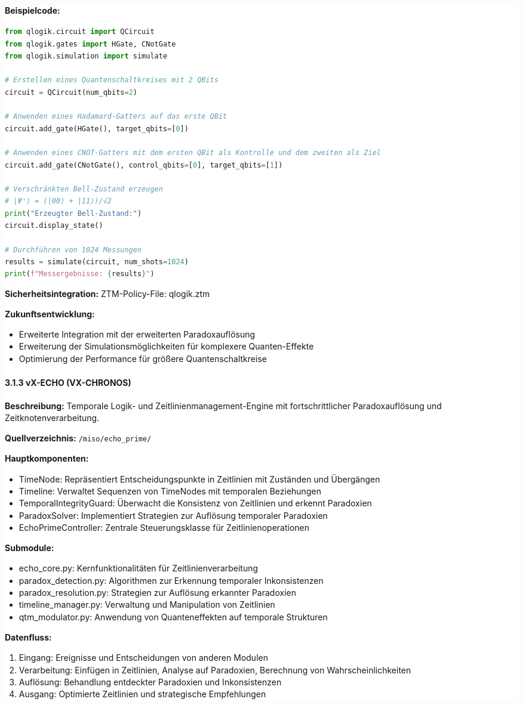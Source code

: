 **Beispielcode:**
```python
from qlogik.circuit import QCircuit
from qlogik.gates import HGate, CNotGate
from qlogik.simulation import simulate

# Erstellen eines Quantenschaltkreises mit 2 QBits
circuit = QCircuit(num_qbits=2)

# Anwenden eines Hadamard-Gatters auf das erste QBit
circuit.add_gate(HGate(), target_qbits=[0])

# Anwenden eines CNOT-Gatters mit dem ersten QBit als Kontrolle und dem zweiten als Ziel
circuit.add_gate(CNotGate(), control_qbits=[0], target_qbits=[1])

# Verschränkten Bell-Zustand erzeugen
# |Ψ⁺⟩ = (|00⟩ + |11⟩)/√2
print("Erzeugter Bell-Zustand:")
circuit.display_state()

# Durchführen von 1024 Messungen
results = simulate(circuit, num_shots=1024)
print(f"Messergebnisse: {results}")
```

**Sicherheitsintegration:** ZTM-Policy-File: qlogik.ztm

**Zukunftsentwicklung:**
- Erweiterte Integration mit der erweiterten Paradoxauflösung
- Erweiterung der Simulationsmöglichkeiten für komplexere Quanten-Effekte
- Optimierung der Performance für größere Quantenschaltkreise

#### 3.1.3 vX-ECHO (VX-CHRONOS)

**Beschreibung:** Temporale Logik- und Zeitlinienmanagement-Engine mit fortschrittlicher Paradoxauflösung und Zeitknotenverarbeitung.

**Quellverzeichnis:** `/miso/echo_prime/`

**Hauptkomponenten:**
- TimeNode: Repräsentiert Entscheidungspunkte in Zeitlinien mit Zuständen und Übergängen
- Timeline: Verwaltet Sequenzen von TimeNodes mit temporalen Beziehungen
- TemporalIntegrityGuard: Überwacht die Konsistenz von Zeitlinien und erkennt Paradoxien
- ParadoxSolver: Implementiert Strategien zur Auflösung temporaler Paradoxien
- EchoPrimeController: Zentrale Steuerungsklasse für Zeitlinienoperationen

**Submodule:**
- echo_core.py: Kernfunktionalitäten für Zeitlinienverarbeitung
- paradox_detection.py: Algorithmen zur Erkennung temporaler Inkonsistenzen
- paradox_resolution.py: Strategien zur Auflösung erkannter Paradoxien
- timeline_manager.py: Verwaltung und Manipulation von Zeitlinien
- qtm_modulator.py: Anwendung von Quanteneffekten auf temporale Strukturen

**Datenfluss:**
1. Eingang: Ereignisse und Entscheidungen von anderen Modulen
2. Verarbeitung: Einfügen in Zeitlinien, Analyse auf Paradoxien, Berechnung von Wahrscheinlichkeiten
3. Auflösung: Behandlung entdeckter Paradoxien und Inkonsistenzen
4. Ausgang: Optimierte Zeitlinien und strategische Empfehlungen
